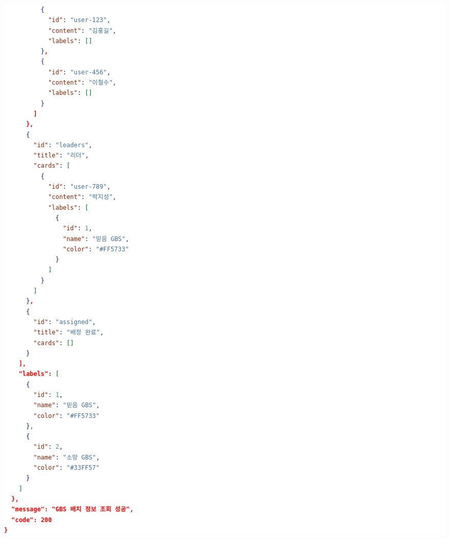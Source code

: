 ```json
          {
            "id": "user-123",
            "content": "김홍길",
            "labels": []
          },
          {
            "id": "user-456",
            "content": "이철수",
            "labels": []
          }
        ]
      },
      {
        "id": "leaders",
        "title": "리더",
        "cards": [
          {
            "id": "user-789",
            "content": "박지성",
            "labels": [
              {
                "id": 1,
                "name": "믿음 GBS",
                "color": "#FF5733"
              }
            ]
          }
        ]
      },
      {
        "id": "assigned",
        "title": "배정 완료",
        "cards": []
      }
    ],
    "labels": [
      {
        "id": 1,
        "name": "믿음 GBS",
        "color": "#FF5733"
      },
      {
        "id": 2,
        "name": "소망 GBS",
        "color": "#33FF57"
      }
    ]
  },
  "message": "GBS 배치 정보 조회 성공",
  "code": 200
}
```
